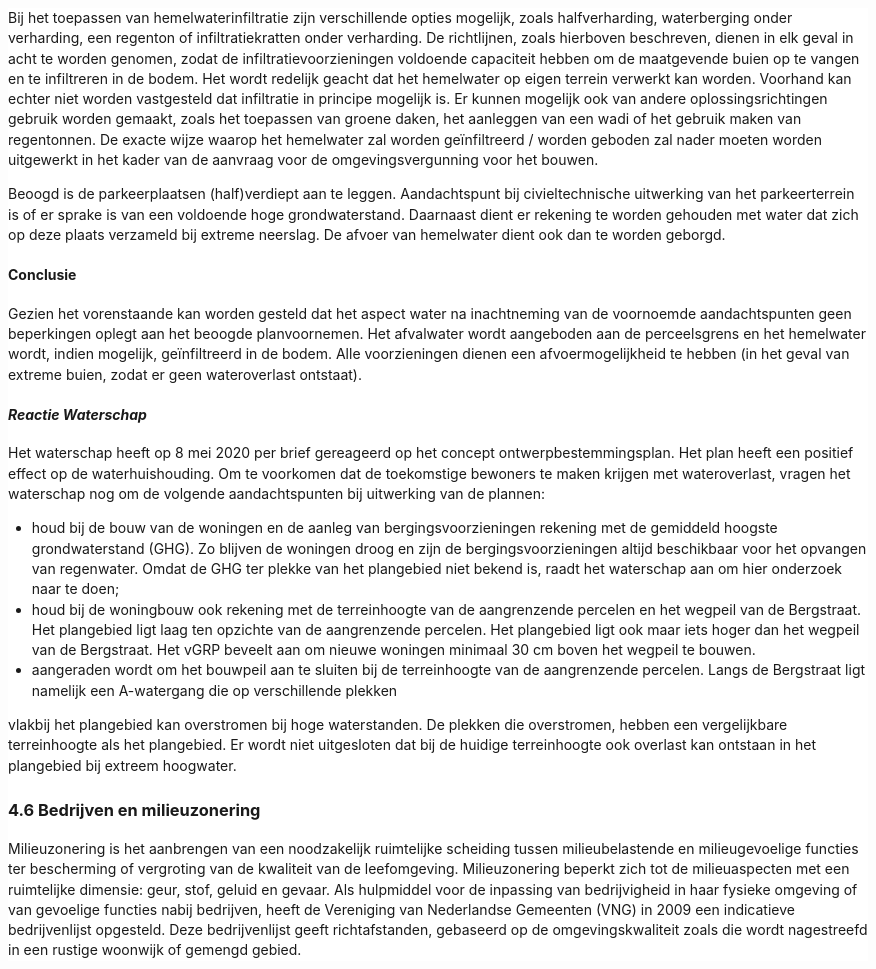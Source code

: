 Bij het toepassen van hemelwaterinfiltratie zijn verschillende opties mogelijk, zoals halfverharding, waterberging onder verharding, een regenton of infiltratiekratten onder verharding. De richtlijnen, zoals hierboven beschreven, dienen in elk geval in acht te worden genomen, zodat de infiltratievoorzieningen voldoende capaciteit hebben om de maatgevende buien op te vangen en te infiltreren in de bodem. Het wordt redelijk geacht dat het hemelwater op eigen terrein verwerkt kan worden. Voorhand kan echter niet worden vastgesteld dat infiltratie in principe mogelijk is. Er kunnen mogelijk ook van andere oplossingsrichtingen gebruik worden gemaakt, zoals het toepassen van groene daken, het aanleggen van een wadi of het gebruik maken van regentonnen. De exacte wijze waarop het hemelwater zal worden geïnfiltreerd / worden geboden zal nader moeten worden uitgewerkt in het kader van de aanvraag voor de omgevingsvergunning voor het bouwen.

Beoogd is de parkeerplaatsen (half)verdiept aan te leggen. Aandachtspunt bij civieltechnische uitwerking van het parkeerterrein is of er sprake is van een voldoende hoge grondwaterstand. Daarnaast dient er rekening te worden gehouden met water dat zich op deze plaats verzameld bij extreme neerslag. De afvoer van hemelwater dient ook dan te worden geborgd.

#### **Conclusie**

Gezien het vorenstaande kan worden gesteld dat het aspect water na inachtneming van de voornoemde aandachtspunten geen beperkingen oplegt aan het beoogde planvoornemen. Het afvalwater wordt aangeboden aan de perceelsgrens en het hemelwater wordt, indien mogelijk, geïnfiltreerd in de bodem. Alle voorzieningen dienen een afvoermogelijkheid te hebben (in het geval van extreme buien, zodat er geen wateroverlast ontstaat).

#### *Reactie Waterschap*

Het waterschap heeft op 8 mei 2020 per brief gereageerd op het concept ontwerpbestemmingsplan. Het plan heeft een positief effect op de waterhuishouding. Om te voorkomen dat de toekomstige bewoners te maken krijgen met wateroverlast, vragen het waterschap nog om de volgende aandachtspunten bij uitwerking van de plannen:

- houd bij de bouw van de woningen en de aanleg van bergingsvoorzieningen rekening met de gemiddeld hoogste grondwaterstand (GHG). Zo blijven de woningen droog en zijn de bergingsvoorzieningen altijd beschikbaar voor het opvangen van regenwater. Omdat de GHG ter plekke van het plangebied niet bekend is, raadt het waterschap aan om hier onderzoek naar te doen;
- houd bij de woningbouw ook rekening met de terreinhoogte van de aangrenzende percelen en het wegpeil van de Bergstraat. Het plangebied ligt laag ten opzichte van de aangrenzende percelen. Het plangebied ligt ook maar iets hoger dan het wegpeil van de Bergstraat. Het vGRP beveelt aan om nieuwe woningen minimaal 30 cm boven het wegpeil te bouwen.
- aangeraden wordt om het bouwpeil aan te sluiten bij de terreinhoogte van de aangrenzende percelen. Langs de Bergstraat ligt namelijk een A-watergang die op verschillende plekken

vlakbij het plangebied kan overstromen bij hoge waterstanden. De plekken die overstromen, hebben een vergelijkbare terreinhoogte als het plangebied. Er wordt niet uitgesloten dat bij de huidige terreinhoogte ook overlast kan ontstaan in het plangebied bij extreem hoogwater.

### 4.6 Bedrijven en milieuzonering

Milieuzonering is het aanbrengen van een noodzakelijk ruimtelijke scheiding tussen milieubelastende en milieugevoelige functies ter bescherming of vergroting van de kwaliteit van de leefomgeving. Milieuzonering beperkt zich tot de milieuaspecten met een ruimtelijke dimensie: geur, stof, geluid en gevaar. Als hulpmiddel voor de inpassing van bedrijvigheid in haar fysieke omgeving of van gevoelige functies nabij bedrijven, heeft de Vereniging van Nederlandse Gemeenten (VNG) in 2009 een indicatieve bedrijvenlijst opgesteld. Deze bedrijvenlijst geeft richtafstanden, gebaseerd op de omgevingskwaliteit zoals die wordt nagestreefd in een rustige woonwijk of gemengd gebied.
